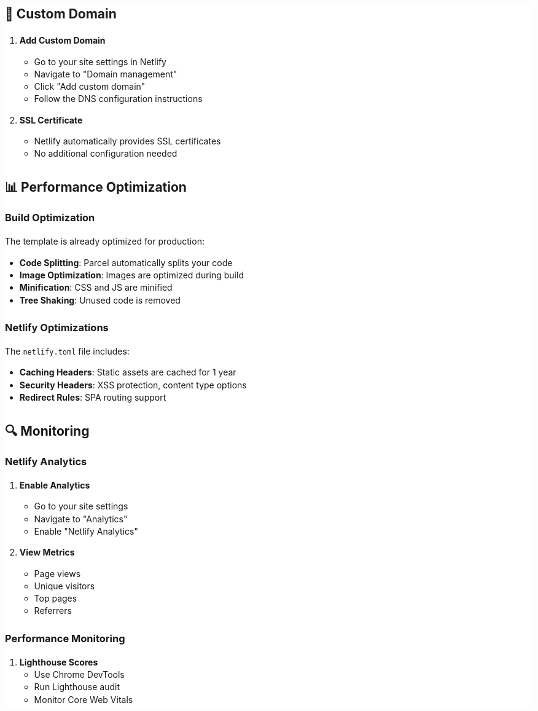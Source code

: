 ## 🔧 Custom Domain

1. **Add Custom Domain**
   - Go to your site settings in Netlify
   - Navigate to "Domain management"
   - Click "Add custom domain"
   - Follow the DNS configuration instructions

2. **SSL Certificate**
   - Netlify automatically provides SSL certificates
   - No additional configuration needed

## 📊 Performance Optimization

### Build Optimization

The template is already optimized for production:

- **Code Splitting**: Parcel automatically splits your code
- **Image Optimization**: Images are optimized during build
- **Minification**: CSS and JS are minified
- **Tree Shaking**: Unused code is removed

### Netlify Optimizations

The `netlify.toml` file includes:

- **Caching Headers**: Static assets are cached for 1 year
- **Security Headers**: XSS protection, content type options
- **Redirect Rules**: SPA routing support

## 🔍 Monitoring

### Netlify Analytics

1. **Enable Analytics**
   - Go to your site settings
   - Navigate to "Analytics"
   - Enable "Netlify Analytics"

2. **View Metrics**
   - Page views
   - Unique visitors
   - Top pages
   - Referrers

### Performance Monitoring

1. **Lighthouse Scores**
   - Use Chrome DevTools
   - Run Lighthouse audit
   - Monitor Core Web Vitals
